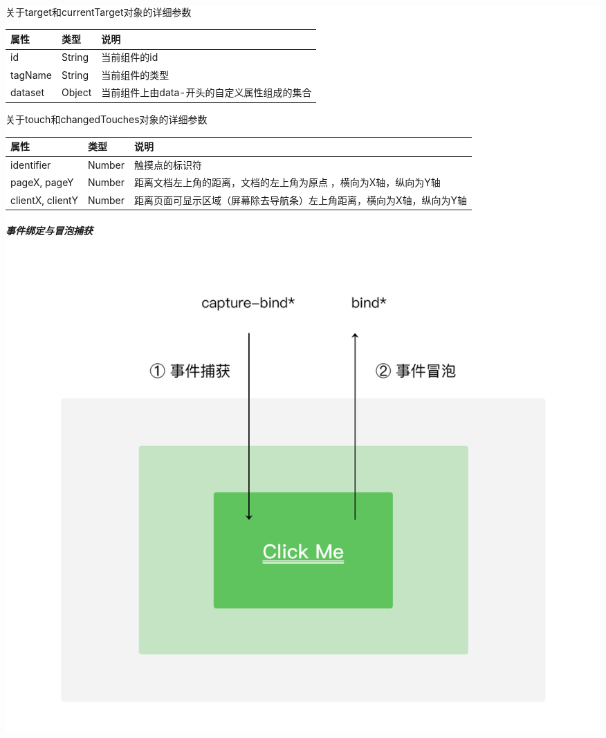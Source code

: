 关于target和currentTarget对象的详细参数

| 属性    | 类型   | 说明                                        |
| :------ | :----- | :------------------------------------------ |
| id      | String | 当前组件的id                                |
| tagName | String | 当前组件的类型                              |
| dataset | Object | 当前组件上由data-开头的自定义属性组成的集合 |

关于touch和changedTouches对象的详细参数

| 属性             | 类型   | 说明                                                                 |
| :--------------- | :----- | :------------------------------------------------------------------- |
| identifier       | Number | 触摸点的标识符                                                       |
| pageX, pageY     | Number | 距离文档左上角的距离，文档的左上角为原点 ，横向为X轴，纵向为Y轴      |
| clientX, clientY | Number | 距离页面可显示区域（屏幕除去导航条）左上角距离，横向为X轴，纵向为Y轴 |

##### 事件绑定与冒泡捕获

![image-20210623200339739](./小程序知识总结.assets/image-20210623200339739.png)
